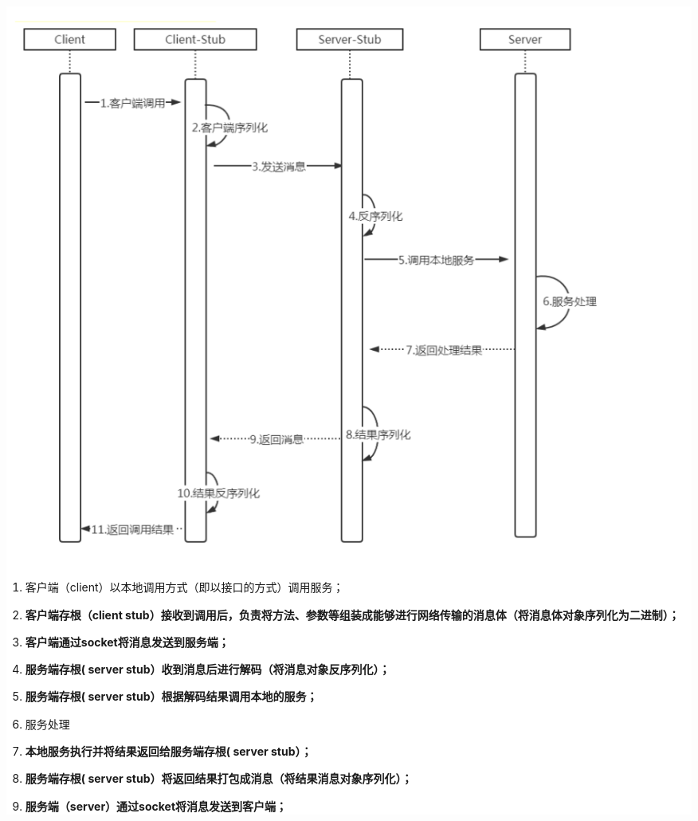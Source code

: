 ![image-20210807114823124](images/image-20210807114823124.png)

1. 客户端（client）以本地调用方式（即以接口的方式）调用服务；

2. **客户端存根（client stub）接收到调用后，负责将方法、参数等组装成能够进行网络传输的消息体（将消息体对象序列化为二进制）；**

3. **客户端通过socket将消息发送到服务端；**

4. **服务端存根( server stub）收到消息后进行解码（将消息对象反序列化）；**

5. **服务端存根( server stub）根据解码结果调用本地的服务；**

6. 服务处理

7. **本地服务执行并将结果返回给服务端存根( server stub）；**

8. **服务端存根( server stub）将返回结果打包成消息（将结果消息对象序列化）；**

9. **服务端（server）通过socket将消息发送到客户端；**
